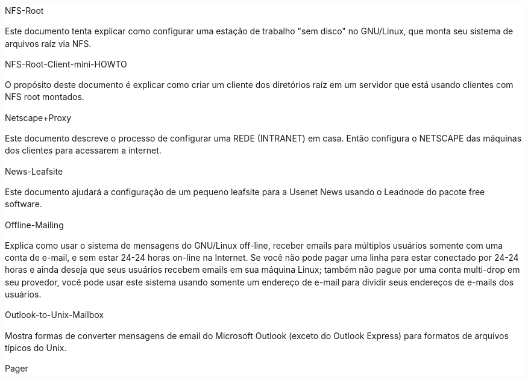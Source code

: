 <varlistentry>
<term>NFS-Root
<listitem>

Este documento tenta explicar como configurar uma estação de trabalho "sem
disco" no <command>GNU/Linux, que monta seu sistema de arquivos raíz
via NFS.



<varlistentry>
<term>NFS-Root-Client-mini-HOWTO
<listitem>

O propósito deste documento é explicar como criar um cliente dos diretórios
raíz em um servidor que está usando clientes com NFS root montados.



<varlistentry>
<term>Netscape+Proxy
<listitem>

Este documento descreve o processo de configurar uma REDE (INTRANET) em casa.
Então configura o NETSCAPE das máquinas dos clientes para acessarem a internet.



<varlistentry>
<term>News-Leafsite
<listitem>

Este documento ajudará a configuração de um pequeno leafsite para a Usenet News
usando o Leadnode do pacote free software.



<varlistentry>
<term>Offline-Mailing
<listitem>

Explica como usar o sistema de mensagens do <command>GNU/Linux
off-line, receber emails para múltiplos usuários somente com uma conta de
e-mail, e sem estar 24-24 horas on-line na Internet.  Se você não pode pagar
uma linha para estar conectado por 24-24 horas e ainda deseja que seus usuários
recebem emails em sua máquina Linux; também não pague por uma conta multi-drop
em seu provedor, você pode usar este sistema usando somente um endereço de
e-mail para dividir seus endereços de e-mails dos usuários.



<varlistentry>
<term>Outlook-to-Unix-Mailbox
<listitem>

Mostra formas de converter mensagens de email do Microsoft Outlook (exceto do
Outlook Express) para formatos de arquivos típicos do Unix.



<varlistentry>
<term>Pager
<listitem>
